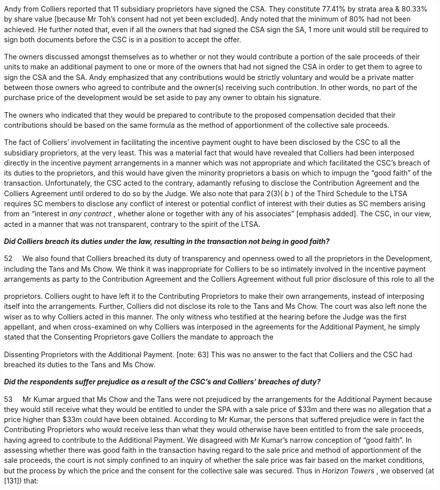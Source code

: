  Andy from Colliers reported that 11 subsidiary proprietors have signed the CSA. They constitute 77.41% by strata area & 80.33% by share value [because Mr Toh’s consent had not yet been excluded]. Andy noted that the minimum of 80% had not been achieved. He further noted that, even if all the owners that had signed the CSA sign the SA, 1 more unit would still be required to sign both documents before the CSC is in a position to accept the offer. 

 The owners discussed amongst themselves as to whether or not they would contribute a portion of the sale proceeds of their units to make an additional payment to one or more of the owners that had not signed the CSA in order to get them to agree to sign the CSA and the SA. Andy emphasized that any contributions would be strictly voluntary and would be a private matter between those owners who agreed to contribute and the owner(s) receiving such contribution. In other words, no part of the purchase price of the development would be set aside to pay any owner to obtain his signature. 

 The owners who indicated that they would be prepared to contribute to the proposed compensation decided that their contributions should be based on the same formula as the method of apportionment of the collective sale proceeds. 

The fact of Colliers’ involvement in facilitating the incentive payment ought to have been disclosed by the CSC to all the subsidiary proprietors, at the very least. This was a material fact that would have revealed that Colliers had been interposed directly in the incentive payment arrangements in a manner which was not appropriate and which facilitated the CSC’s breach of its duties to the proprietors, and this would have given the minority proprietors a basis on which to impugn the “good faith” of the transaction. Unfortunately, the CSC acted to the contrary, adamantly refusing to disclose the Contribution Agreement and the Colliers Agreement until ordered to do so by the Judge. We also note that para 2(3)( _b_ ) of the Third Schedule to the LTSA requires SC members to disclose any conflict of interest or potential conflict of interest with their duties as SC members arising from an “interest in _any contract_ , whether alone or together with any of his associates” [emphasis added]. The CSC, in our view, acted in a manner that was not transparent, contrary to the spirit of the LTSA. 

**_Did Colliers breach its duties under the law, resulting in the transaction not being in good faith?_** 

52     We also found that Colliers breached its duty of transparency and openness owed to all the proprietors in the Development, including the Tans and Ms Chow. We think it was inappropriate for Colliers to be so intimately involved in the incentive payment arrangements as party to the Contribution Agreement and the Colliers Agreement without full prior disclosure of this role to all the 


proprietors. Colliers ought to have left it to the Contributing Proprietors to make their own arrangements, instead of interposing itself into the arrangements. Further, Colliers did not disclose its role to the Tans and Ms Chow. The court was also left none the wiser as to why Colliers acted in this manner. The only witness who testified at the hearing before the Judge was the first appellant, and when cross-examined on why Colliers was interposed in the agreements for the Additional Payment, he simply stated that the Consenting Proprietors gave Colliers the mandate to approach the 

Dissenting Proprietors with the Additional Payment. [note: 63] This was no answer to the fact that Colliers and the CSC had breached its duties to the Tans and Ms Chow. 

**_Did the respondents suffer prejudice as a result of the CSC’s and Colliers’ breaches of duty?_** 

53     Mr Kumar argued that Ms Chow and the Tans were not prejudiced by the arrangements for the Additional Payment because they would still receive what they would be entitled to under the SPA with a sale price of $33m and there was no allegation that a price higher than $33m could have been obtained. According to Mr Kumar, the persons that suffered prejudice were in fact the Contributing Proprietors who would receive less than what they would otherwise have been entitled to from the sale proceeds, having agreed to contribute to the Additional Payment. We disagreed with Mr Kumar’s narrow conception of “good faith”. In assessing whether there was good faith in the transaction having regard to the sale price and method of apportionment of the sale proceeds, the court is not simply confined to an inquiry of whether the sale price was fair based on the market conditions, but the process by which the price and the consent for the collective sale was secured. Thus in _Horizon Towers_ , we observed (at [131]) that: 
